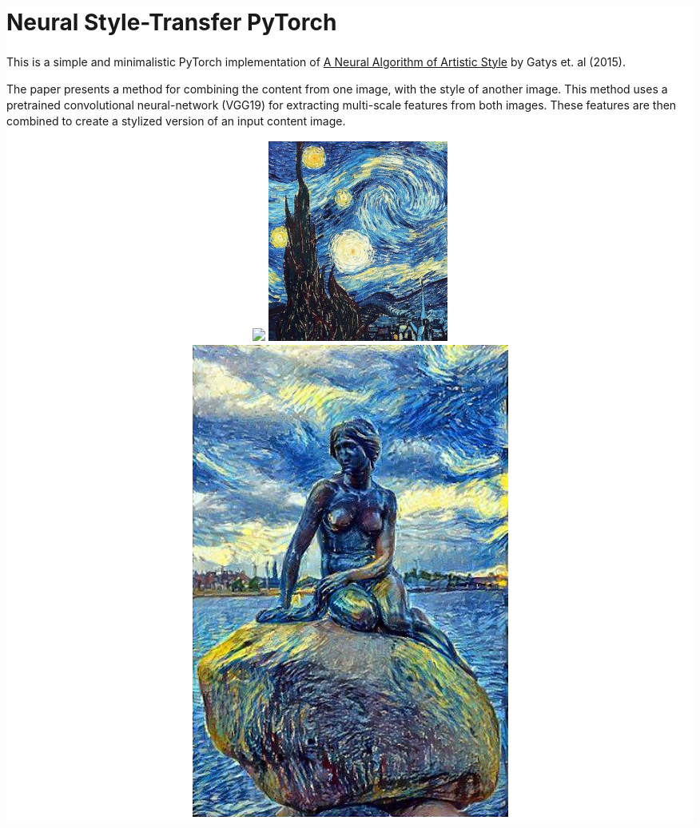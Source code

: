 # Neural Style-Transfer PyTorch

This is a simple and minimalistic PyTorch implementation of 
[A Neural Algorithm of Artistic Style](https://arxiv.org/abs/1508.06576) by Gatys et. al (2015).

The paper presents a method for combining the content from one image, with the style of another image.
This method uses a pretrained convolutional neural-network (VGG19) for extracting multi-scale features from both images.
These features are then combined to create a stylized version of an input content image.

<div align="center">
 <img src="https://github.com/matanby/neural-style-transfer-pytorch/raw/master/images/content/2.jpg" height="250px">
 <img src="https://github.com/matanby/neural-style-transfer-pytorch/raw/master/images/style/5_cropped.jpg" height="250px">
 <br>
 <img src="https://github.com/matanby/neural-style-transfer-pytorch/raw/master/images/stylized/2_5.jpg" width="395px">
</div>
